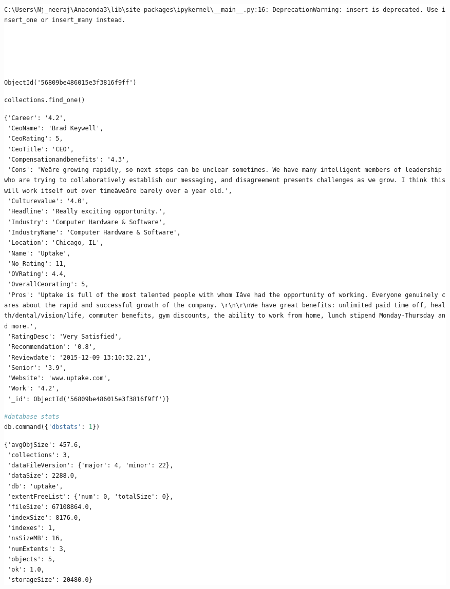     C:\Users\Nj_neeraj\Anaconda3\lib\site-packages\ipykernel\__main__.py:16: DeprecationWarning: insert is deprecated. Use insert_one or insert_many instead.
    




    ObjectId('56809be486015e3f3816f9ff')




```python
collections.find_one()
```




    {'Career': '4.2',
     'CeoName': 'Brad Keywell',
     'CeoRating': 5,
     'CeoTitle': 'CEO',
     'Compensationandbenefits': '4.3',
     'Cons': 'Weâre growing rapidly, so next steps can be unclear sometimes. We have many intelligent members of leadership who are trying to collaboratively establish our messaging, and disagreement presents challenges as we grow. I think this will work itself out over timeâweâre barely over a year old.',
     'Culturevalue': '4.0',
     'Headline': 'Really exciting opportunity.',
     'Industry': 'Computer Hardware & Software',
     'IndustryName': 'Computer Hardware & Software',
     'Location': 'Chicago, IL',
     'Name': 'Uptake',
     'No_Rating': 11,
     'OVRating': 4.4,
     'OverallCeorating': 5,
     'Pros': 'Uptake is full of the most talented people with whom Iâve had the opportunity of working. Everyone genuinely cares about the rapid and successful growth of the company. \r\n\r\nWe have great benefits: unlimited paid time off, health/dental/vision/life, commuter benefits, gym discounts, the ability to work from home, lunch stipend Monday-Thursday and more.',
     'RatingDesc': 'Very Satisfied',
     'Recommendation': '0.8',
     'Reviewdate': '2015-12-09 13:10:32.21',
     'Senior': '3.9',
     'Website': 'www.uptake.com',
     'Work': '4.2',
     '_id': ObjectId('56809be486015e3f3816f9ff')}




```python
#database stats
db.command({'dbstats': 1})
```




    {'avgObjSize': 457.6,
     'collections': 3,
     'dataFileVersion': {'major': 4, 'minor': 22},
     'dataSize': 2288.0,
     'db': 'uptake',
     'extentFreeList': {'num': 0, 'totalSize': 0},
     'fileSize': 67108864.0,
     'indexSize': 8176.0,
     'indexes': 1,
     'nsSizeMB': 16,
     'numExtents': 3,
     'objects': 5,
     'ok': 1.0,
     'storageSize': 20480.0}